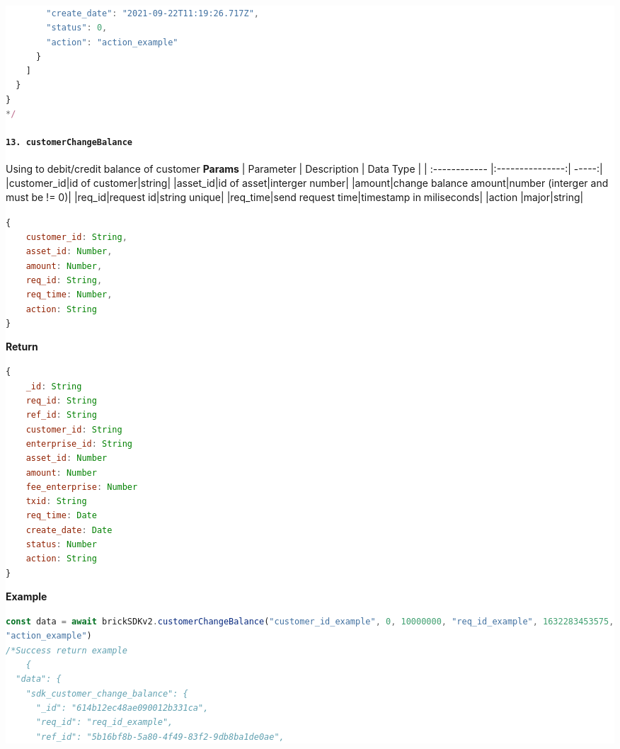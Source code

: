 ```javascript
        "create_date": "2021-09-22T11:19:26.717Z",
        "status": 0,
        "action": "action_example"
      }
    ]
  }
}
*/
```
####  `13. customerChangeBalance`
Using to debit/credit balance of customer
__Params__
| Parameter  | Description  | Data Type |
| :------------ |:---------------:| -----:|
|customer_id|id of customer|string|
|asset_id|id of asset|interger number|
|amount|change balance amount|number (interger and must be != 0)|
|req_id|request id|string unique|
|req_time|send request time|timestamp in miliseconds|
|action |major|string|

```javascript
{
    customer_id: String,
    asset_id: Number,
    amount: Number,
    req_id: String,
    req_time: Number,
    action: String
}
```
__Return__
```javascript
{
    _id: String
    req_id: String
    ref_id: String
    customer_id: String
    enterprise_id: String
    asset_id: Number
    amount: Number
    fee_enterprise: Number
    txid: String
    req_time: Date
    create_date: Date
    status: Number
    action: String
}
```
__Example__
```javascript
const data = await brickSDKv2.customerChangeBalance("customer_id_example", 0, 10000000, "req_id_example", 1632283453575, "action_example")
/*Success return example
    {
  "data": {
    "sdk_customer_change_balance": {
      "_id": "614b12ec48ae090012b331ca",
      "req_id": "req_id_example",
      "ref_id": "5b16bf8b-5a80-4f49-83f2-9db8ba1de0ae",
```